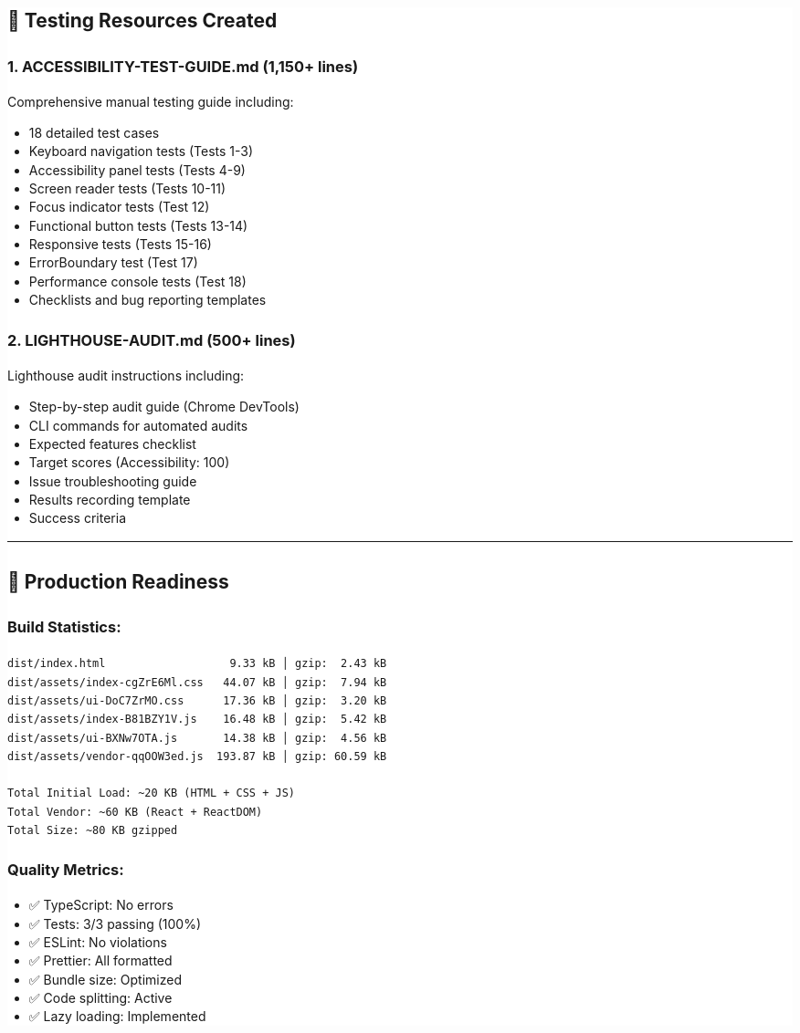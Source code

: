 
## 🧪 Testing Resources Created

### 1. ACCESSIBILITY-TEST-GUIDE.md (1,150+ lines)
Comprehensive manual testing guide including:
- 18 detailed test cases
- Keyboard navigation tests (Tests 1-3)
- Accessibility panel tests (Tests 4-9)
- Screen reader tests (Tests 10-11)
- Focus indicator tests (Test 12)
- Functional button tests (Tests 13-14)
- Responsive tests (Tests 15-16)
- ErrorBoundary test (Test 17)
- Performance console tests (Test 18)
- Checklists and bug reporting templates

### 2. LIGHTHOUSE-AUDIT.md (500+ lines)
Lighthouse audit instructions including:
- Step-by-step audit guide (Chrome DevTools)
- CLI commands for automated audits
- Expected features checklist
- Target scores (Accessibility: 100)
- Issue troubleshooting guide
- Results recording template
- Success criteria

---

## 🚀 Production Readiness

### Build Statistics:
```
dist/index.html                   9.33 kB │ gzip:  2.43 kB
dist/assets/index-cgZrE6Ml.css   44.07 kB │ gzip:  7.94 kB
dist/assets/ui-DoC7ZrMO.css      17.36 kB │ gzip:  3.20 kB
dist/assets/index-B81BZY1V.js    16.48 kB │ gzip:  5.42 kB
dist/assets/ui-BXNw7OTA.js       14.38 kB │ gzip:  4.56 kB
dist/assets/vendor-qqOOW3ed.js  193.87 kB │ gzip: 60.59 kB

Total Initial Load: ~20 KB (HTML + CSS + JS)
Total Vendor: ~60 KB (React + ReactDOM)
Total Size: ~80 KB gzipped
```

### Quality Metrics:
- ✅ TypeScript: No errors
- ✅ Tests: 3/3 passing (100%)
- ✅ ESLint: No violations
- ✅ Prettier: All formatted
- ✅ Bundle size: Optimized
- ✅ Code splitting: Active
- ✅ Lazy loading: Implemented
